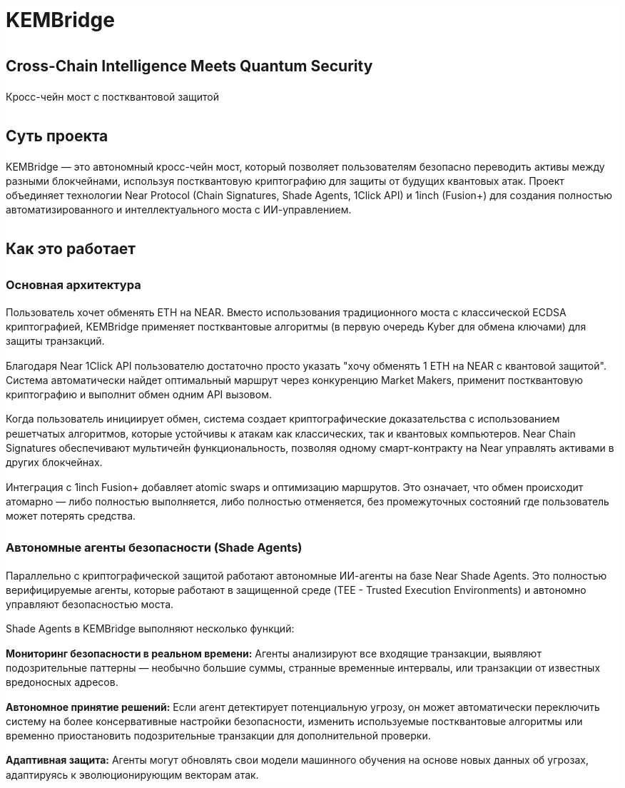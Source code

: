 # KEMBridge

## Cross-Chain Intelligence Meets Quantum Security

Кросс-чейн мост с постквантовой защитой

## Суть проекта

KEMBridge — это автономный кросс-чейн мост, который позволяет пользователям безопасно переводить активы между разными блокчейнами, используя постквантовую криптографию для защиты от будущих квантовых атак. Проект объединяет технологии Near Protocol (Chain Signatures, Shade Agents, 1Click API) и 1inch (Fusion+) для создания полностью автоматизированного и интеллектуального моста с ИИ-управлением.

## Как это работает

### Основная архитектура

Пользователь хочет обменять ETH на NEAR. Вместо использования традиционного моста с классической ECDSA криптографией, KEMBridge применяет постквантовые алгоритмы (в первую очередь Kyber для обмена ключами) для защиты транзакций.

Благодаря Near 1Click API пользователю достаточно просто указать "хочу обменять 1 ETH на NEAR с квантовой защитой". Система автоматически найдет оптимальный маршрут через конкуренцию Market Makers, применит постквантовую криптографию и выполнит обмен одним API вызовом.

Когда пользователь инициирует обмен, система создает криптографические доказательства с использованием решетчатых алгоритмов, которые устойчивы к атакам как классических, так и квантовых компьютеров. Near Chain Signatures обеспечивают мультичейн функциональность, позволяя одному смарт-контракту на Near управлять активами в других блокчейнах.

Интеграция с 1inch Fusion+ добавляет atomic swaps и оптимизацию маршрутов. Это означает, что обмен происходит атомарно — либо полностью выполняется, либо полностью отменяется, без промежуточных состояний где пользователь может потерять средства.

### Автономные агенты безопасности (Shade Agents)

Параллельно с криптографической защитой работают автономные ИИ-агенты на базе Near Shade Agents. Это полностью верифицируемые агенты, которые работают в защищенной среде (TEE - Trusted Execution Environments) и автономно управляют безопасностью моста.

Shade Agents в KEMBridge выполняют несколько функций:

**Мониторинг безопасности в реальном времени:** Агенты анализируют все входящие транзакции, выявляют подозрительные паттерны — необычно большие суммы, странные временные интервалы, или транзакции от известных вредоносных адресов.

**Автономное принятие решений:** Если агент детектирует потенциальную угрозу, он может автоматически переключить систему на более консервативные настройки безопасности, изменить используемые постквантовые алгоритмы или временно приостановить подозрительные транзакции для дополнительной проверки.

**Адаптивная защита:** Агенты могут обновлять свои модели машинного обучения на основе новых данных об угрозах, адаптируясь к эволюционирующим векторам атак.
